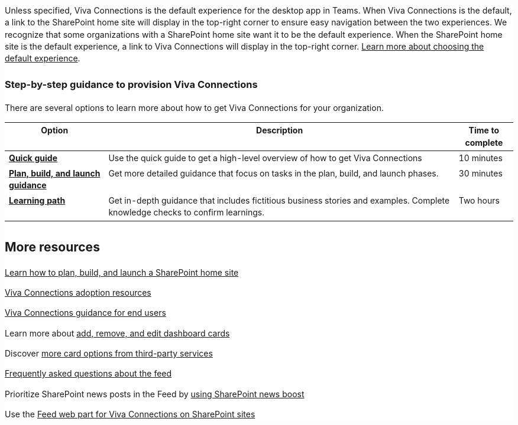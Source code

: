 Unless specified, Viva Connections is the default experience for the desktop app in Teams. When Viva Connections is the default, a link to the SharePoint home site will display in the top-right corner to ensure easy navigation between the two experiences. We recognize that some organizations with a SharePoint home site want it to be the default experience. When the SharePoint home site is the default experience, a link to Viva Connections will display in the top-right corner. [Learn more about choosing the default experience](/viva/connections/edit-viva-home#choose-the-default-landing-experience-for-viva-connections-desktop).

### Step-by-step guidance to provision Viva Connections

There are several options to learn more about how to get Viva Connections for your organization.


| Option | Description | Time to complete |
|-----|-----|-----|
| **[Quick guide](set-up-admin-center.md)** | Use the quick guide to get a high-level overview of how to get Viva Connections | 10 minutes |
| **[Plan, build, and launch guidance](/viva/connections/viva-connections-setup-overview)** | Get more detailed guidance that focus on tasks in the plan, build, and launch phases. | 30 minutes |
| **[Learning path](/training/paths/viva-connections-get-started/)** | Get in-depth guidance that includes fictitious business stories and examples. Complete knowledge checks to confirm learnings. | Two hours |
>

## More resources

[Learn how to plan, build, and launch a SharePoint home site](/viva/connections/home-site-plan)

[Viva Connections adoption resources](https://adoption.microsoft.com/viva/)

[Viva Connections guidance for end users](https://support.microsoft.com/office/your-intranet-is-now-in-microsoft-teams-8b4e7f76-f305-49a9-b6d2-09378476f95b)

Learn more about [add, remove, and edit dashboard cards](/viva/connections/create-dashboard)

Discover [more card options from third-party services](https://cloudpartners.transform.microsoft.com/resources/viva-app-integration)

[Frequently asked questions about the feed](/viva/connections/faqs-viva-connections-feed)

Prioritize SharePoint news posts in the Feed by [using SharePoint news boost](https://support.microsoft.com/office/boost-news-from-organization-news-sites-46ad8dc5-8f3b-4d81-853d-8bbbdd0f9c83)

Use the [Feed web part for Viva Connections on SharePoint sites](/viva/connections/use-feed-web-part-for-viva-connections)
